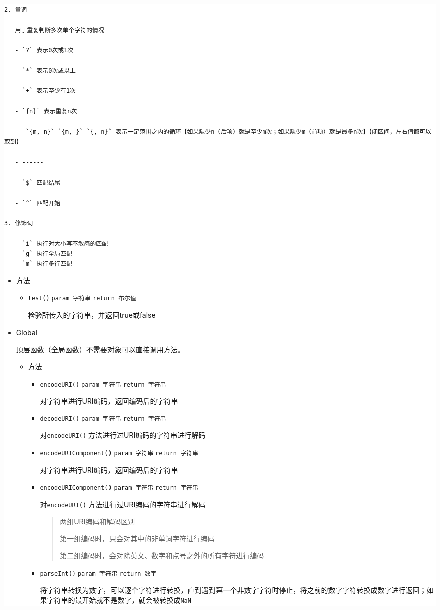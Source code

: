     2. 量词

       用于重复判断多次单个字符的情况

       - `?` 表示0次或1次

       - `*` 表示0次或以上

       - `+` 表示至少有1次

       - `{n}` 表示重复n次

       -  `{m, n}` `{m, }` `{, n}` 表示一定范围之内的循环【如果缺少n（后项）就是至少m次；如果缺少m（前项）就是最多n次】【闭区间，左右值都可以取到】

       - ------

         `$` 匹配结尾

       - `^` 匹配开始

    3. 修饰词

       - `i` 执行对大小写不敏感的匹配
       - `g` 执行全局匹配
       - `m` 执行多行匹配

  - 方法

    - `test()` `param 字符串` `return 布尔值`

      检验所传入的字符串，并返回true或false

- Global

  顶层函数（全局函数）不需要对象可以直接调用方法。

  - 方法

    - `encodeURI()` `param 字符串` `return 字符串`

      对字符串进行URI编码，返回编码后的字符串

    - `decodeURI()` `param 字符串` `return 字符串`

      对`encodeURI()` 方法进行过URI编码的字符串进行解码

    - `encodeURIComponent()`  `param 字符串` `return 字符串`

      对字符串进行URI编码，返回编码后的字符串

    - `encodeURIComponent()` `param 字符串` `return 字符串`

      对`encodeURI()` 方法进行过URI编码的字符串进行解码

      > 两组URI编码和解码区别
      >
      > 第一组编码时，只会对其中的非单词字符进行编码
      >
      > 第二组编码时，会对除英文、数字和点号之外的所有字符进行编码

    - `parseInt()` `param 字符串` `return 数字`

      将字符串转换为数字，可以逐个字符进行转换，直到遇到第一个非数字字符时停止，将之前的数字字符转换成数字进行返回；如果字符串的最开始就不是数字，就会被转换成`NaN` 
